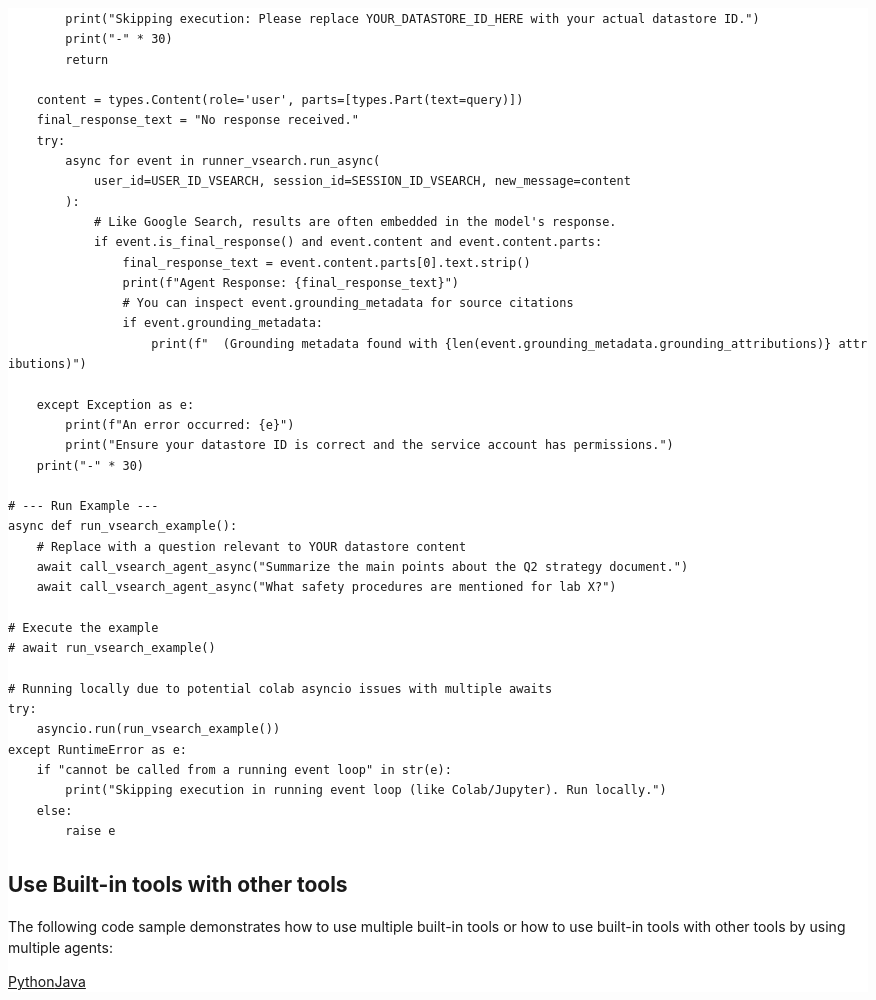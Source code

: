 ```
        print("Skipping execution: Please replace YOUR_DATASTORE_ID_HERE with your actual datastore ID.")
        print("-" * 30)
        return

    content = types.Content(role='user', parts=[types.Part(text=query)])
    final_response_text = "No response received."
    try:
        async for event in runner_vsearch.run_async(
            user_id=USER_ID_VSEARCH, session_id=SESSION_ID_VSEARCH, new_message=content
        ):
            # Like Google Search, results are often embedded in the model's response.
            if event.is_final_response() and event.content and event.content.parts:
                final_response_text = event.content.parts[0].text.strip()
                print(f"Agent Response: {final_response_text}")
                # You can inspect event.grounding_metadata for source citations
                if event.grounding_metadata:
                    print(f"  (Grounding metadata found with {len(event.grounding_metadata.grounding_attributions)} attributions)")

    except Exception as e:
        print(f"An error occurred: {e}")
        print("Ensure your datastore ID is correct and the service account has permissions.")
    print("-" * 30)

# --- Run Example ---
async def run_vsearch_example():
    # Replace with a question relevant to YOUR datastore content
    await call_vsearch_agent_async("Summarize the main points about the Q2 strategy document.")
    await call_vsearch_agent_async("What safety procedures are mentioned for lab X?")

# Execute the example
# await run_vsearch_example()

# Running locally due to potential colab asyncio issues with multiple awaits
try:
    asyncio.run(run_vsearch_example())
except RuntimeError as e:
    if "cannot be called from a running event loop" in str(e):
        print("Skipping execution in running event loop (like Colab/Jupyter). Run locally.")
    else:
        raise e

```

## Use Built-in tools with other tools

The following code sample demonstrates how to use multiple built-in tools or how to use built-in tools with other tools by using multiple agents:

[Python](https://google.github.io/adk-docs/tools/built-in-tools/#python_2)[Java](https://google.github.io/adk-docs/tools/built-in-tools/#java_2)
